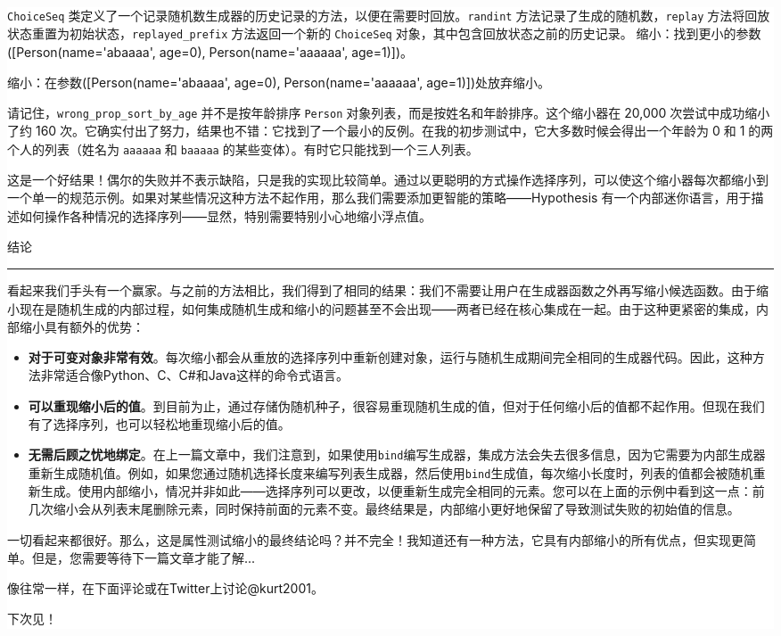 ```ChoiceSeq``` 类定义了一个记录随机数生成器的历史记录的方法，以便在需要时回放。```randint``` 方法记录了生成的随机数，```replay``` 方法将回放状态重置为初始状态，```replayed_prefix``` 方法返回一个新的 ```ChoiceSeq``` 对象，其中包含回放状态之前的历史记录。
缩小：找到更小的参数([Person(name='abaaaa', age=0), Person(name='aaaaaa', age=1)])。

缩小：在参数([Person(name='abaaaa', age=0), Person(name='aaaaaa', age=1)])处放弃缩小。

请记住，`wrong_prop_sort_by_age` 并不是按年龄排序 `Person` 对象列表，而是按姓名和年龄排序。这个缩小器在 20,000 次尝试中成功缩小了约 160 次。它确实付出了努力，结果也不错：它找到了一个最小的反例。在我的初步测试中，它大多数时候会得出一个年龄为 0 和 1 的两个人的列表（姓名为 `aaaaaa` 和 `baaaaa` 的某些变体）。有时它只能找到一个三人列表。

这是一个好结果！偶尔的失败并不表示缺陷，只是我的实现比较简单。通过以更聪明的方式操作选择序列，可以使这个缩小器每次都缩小到一个单一的规范示例。如果对某些情况这种方法不起作用，那么我们需要添加更智能的策略——Hypothesis 有一个内部迷你语言，用于描述如何操作各种情况的选择序列——显然，特别需要特别小心地缩小浮点值。

结论

------------

看起来我们手头有一个赢家。与之前的方法相比，我们得到了相同的结果：我们不需要让用户在生成器函数之外再写缩小候选函数。由于缩小现在是随机生成的内部过程，如何集成随机生成和缩小的问题甚至不会出现——两者已经在核心集成在一起。由于这种更紧密的集成，内部缩小具有额外的优势：

* **对于可变对象非常有效**。每次缩小都会从重放的选择序列中重新创建对象，运行与随机生成期间完全相同的生成器代码。因此，这种方法非常适合像Python、C、C#和Java这样的命令式语言。

* **可以重现缩小后的值**。到目前为止，通过存储伪随机种子，很容易重现随机生成的值，但对于任何缩小后的值都不起作用。但现在我们有了选择序列，也可以轻松地重现缩小后的值。

* **无需后顾之忧地绑定**。在上一篇文章中，我们注意到，如果使用`bind`编写生成器，集成方法会失去很多信息，因为它需要为内部生成器重新生成随机值。例如，如果您通过随机选择长度来编写列表生成器，然后使用`bind`生成值，每次缩小长度时，列表的值都会被随机重新生成。使用内部缩小，情况并非如此——选择序列可以更改，以便重新生成完全相同的元素。您可以在上面的示例中看到这一点：前几次缩小会从列表末尾删除元素，同时保持前面的元素不变。最终结果是，内部缩小更好地保留了导致测试失败的初始值的信息。

一切看起来都很好。那么，这是属性测试缩小的最终结论吗？并不完全！我知道还有一种方法，它具有内部缩小的所有优点，但实现更简单。但是，您需要等待下一篇文章才能了解...

像往常一样，在下面评论或在Twitter上讨论@kurt2001。

下次见！